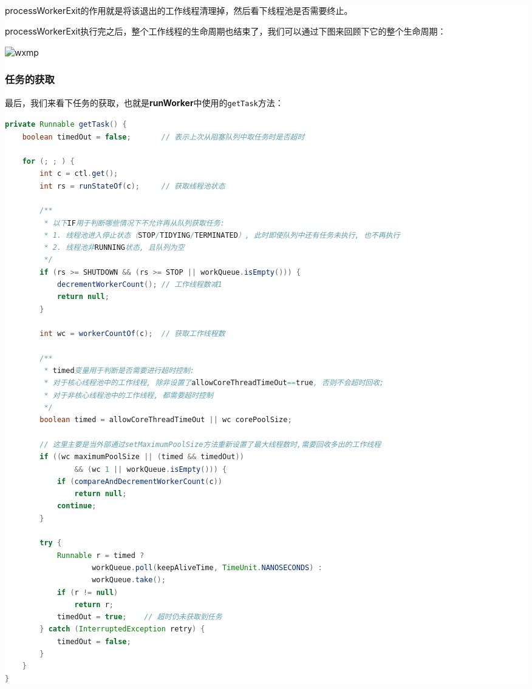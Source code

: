 processWorkerExit的作用就是将该退出的工作线程清理掉，然后看下线程池是否需要终止。

processWorkerExit执行完之后，整个工作线程的生命周期也结束了，我们可以通过下图来回顾下它的整个生命周期：

<img class= "zoom-custom-imgs" :src="$withBase('/assets/img/java/juc/jucexecompool-8.png')" alt="wxmp">

### 任务的获取

最后，我们来看下任务的获取，也就是**runWorker**中使用的`getTask`方法：

``` java
private Runnable getTask() {
    boolean timedOut = false;       // 表示上次从阻塞队列中取任务时是否超时
 
    for (; ; ) {
        int c = ctl.get();
        int rs = runStateOf(c);     // 获取线程池状态
 
        /**
         * 以下IF用于判断哪些情况下不允许再从队列获取任务:
         * 1. 线程池进入停止状态（STOP/TIDYING/TERMINATED）, 此时即使队列中还有任务未执行, 也不再执行
         * 2. 线程池非RUNNING状态, 且队列为空
         */
        if (rs >= SHUTDOWN && (rs >= STOP || workQueue.isEmpty())) {
            decrementWorkerCount(); // 工作线程数减1
            return null;
        }
 
        int wc = workerCountOf(c);  // 获取工作线程数
 
        /**
         * timed变量用于判断是否需要进行超时控制:
         * 对于核心线程池中的工作线程, 除非设置了allowCoreThreadTimeOut==true, 否则不会超时回收;
         * 对于非核心线程池中的工作线程, 都需要超时控制
         */
        boolean timed = allowCoreThreadTimeOut || wc corePoolSize;
 
        // 这里主要是当外部通过setMaximumPoolSize方法重新设置了最大线程数时,需要回收多出的工作线程
        if ((wc maximumPoolSize || (timed && timedOut))
                && (wc 1 || workQueue.isEmpty())) {
            if (compareAndDecrementWorkerCount(c))
                return null;
            continue;
        }
 
        try {
            Runnable r = timed ?
                    workQueue.poll(keepAliveTime, TimeUnit.NANOSECONDS) :
                    workQueue.take();
            if (r != null)
                return r;
            timedOut = true;    // 超时仍未获取到任务
        } catch (InterruptedException retry) {
            timedOut = false;
        }
    }
}
```

